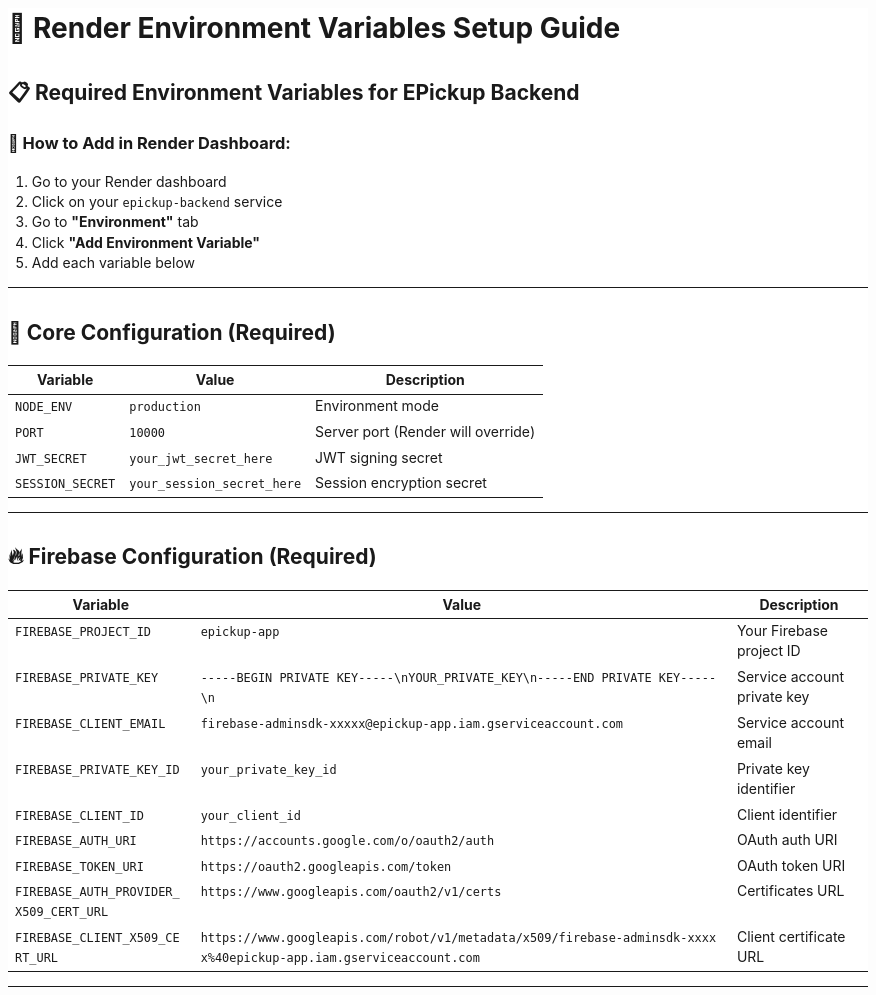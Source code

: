 # 🔧 Render Environment Variables Setup Guide

## 📋 **Required Environment Variables for EPickup Backend**

### **🎯 How to Add in Render Dashboard:**

1. Go to your Render dashboard
2. Click on your `epickup-backend` service
3. Go to **"Environment"** tab
4. Click **"Add Environment Variable"**
5. Add each variable below

---

## 🔐 **Core Configuration (Required)**

| Variable | Value | Description |
|----------|-------|-------------|
| `NODE_ENV` | `production` | Environment mode |
| `PORT` | `10000` | Server port (Render will override) |
| `JWT_SECRET` | `your_jwt_secret_here` | JWT signing secret |
| `SESSION_SECRET` | `your_session_secret_here` | Session encryption secret |

---

## 🔥 **Firebase Configuration (Required)**

| Variable | Value | Description |
|----------|-------|-------------|
| `FIREBASE_PROJECT_ID` | `epickup-app` | Your Firebase project ID |
| `FIREBASE_PRIVATE_KEY` | `-----BEGIN PRIVATE KEY-----\nYOUR_PRIVATE_KEY\n-----END PRIVATE KEY-----\n` | Service account private key |
| `FIREBASE_CLIENT_EMAIL` | `firebase-adminsdk-xxxxx@epickup-app.iam.gserviceaccount.com` | Service account email |
| `FIREBASE_PRIVATE_KEY_ID` | `your_private_key_id` | Private key identifier |
| `FIREBASE_CLIENT_ID` | `your_client_id` | Client identifier |
| `FIREBASE_AUTH_URI` | `https://accounts.google.com/o/oauth2/auth` | OAuth auth URI |
| `FIREBASE_TOKEN_URI` | `https://oauth2.googleapis.com/token` | OAuth token URI |
| `FIREBASE_AUTH_PROVIDER_X509_CERT_URL` | `https://www.googleapis.com/oauth2/v1/certs` | Certificates URL |
| `FIREBASE_CLIENT_X509_CERT_URL` | `https://www.googleapis.com/robot/v1/metadata/x509/firebase-adminsdk-xxxxx%40epickup-app.iam.gserviceaccount.com` | Client certificate URL |

---
